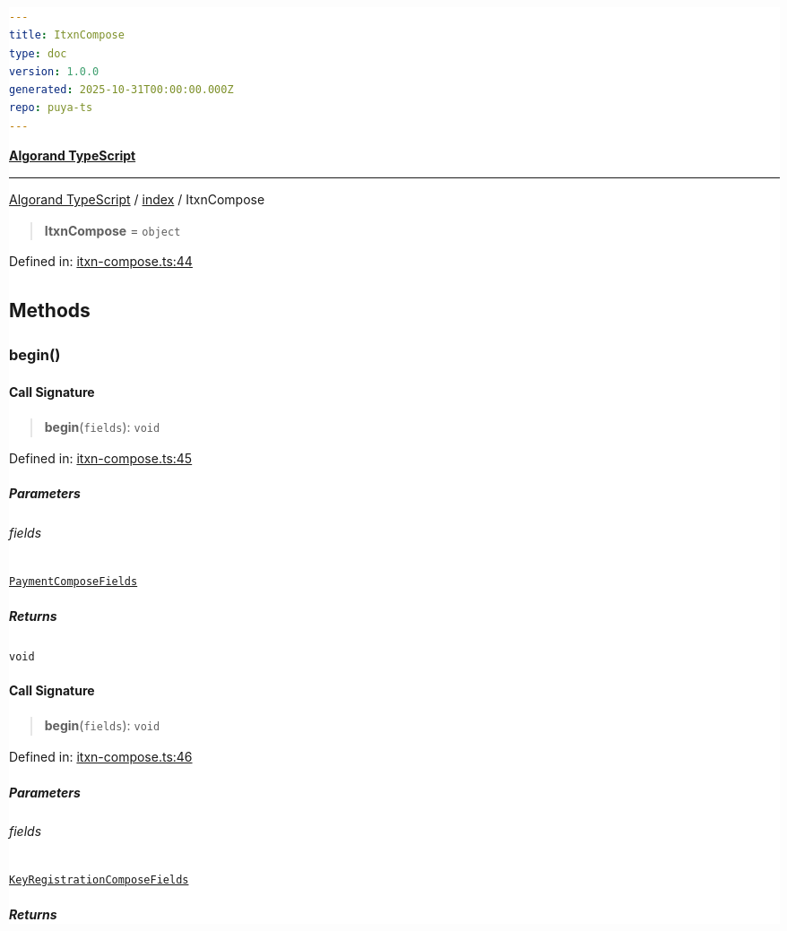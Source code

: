 ```yaml
---
title: ItxnCompose
type: doc
version: 1.0.0
generated: 2025-10-31T00:00:00.000Z
repo: puya-ts
---
```


[**Algorand TypeScript**](/reference/algorand-typescript/api/readme/)

---

[Algorand TypeScript](docs/_md/modules) / [index](docs/_md/index/README) / ItxnCompose

> **ItxnCompose** = `object`

Defined in: [itxn-compose.ts:44](https://github.com/algorandfoundation/puya-ts/blob/main/packages/algo-ts/src/itxn-compose.ts#L44)

## Methods

### begin()

#### Call Signature

> **begin**(`fields`): `void`

Defined in: [itxn-compose.ts:45](https://github.com/algorandfoundation/puya-ts/blob/main/packages/algo-ts/src/itxn-compose.ts#L45)

##### Parameters

###### fields

[`PaymentComposeFields`](/reference/algorand-typescript/api/index/interfaces/paymentcomposefields/)

##### Returns

`void`

#### Call Signature

> **begin**(`fields`): `void`

Defined in: [itxn-compose.ts:46](https://github.com/algorandfoundation/puya-ts/blob/main/packages/algo-ts/src/itxn-compose.ts#L46)

##### Parameters

###### fields

[`KeyRegistrationComposeFields`](/reference/algorand-typescript/api/index/interfaces/keyregistrationcomposefields/)

##### Returns
